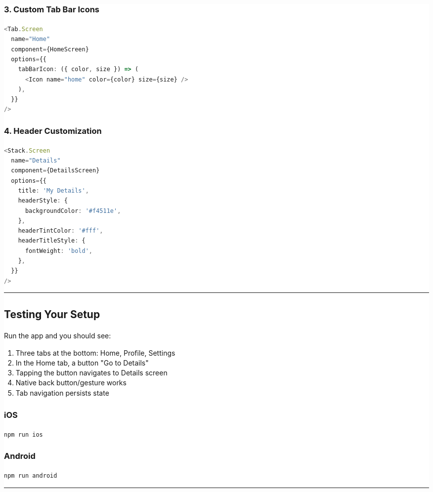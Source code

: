 ### 3. Custom Tab Bar Icons

```typescript
<Tab.Screen
  name="Home"
  component={HomeScreen}
  options={{
    tabBarIcon: ({ color, size }) => (
      <Icon name="home" color={color} size={size} />
    ),
  }}
/>
```

### 4. Header Customization

```typescript
<Stack.Screen
  name="Details"
  component={DetailsScreen}
  options={{
    title: 'My Details',
    headerStyle: {
      backgroundColor: '#f4511e',
    },
    headerTintColor: '#fff',
    headerTitleStyle: {
      fontWeight: 'bold',
    },
  }}
/>
```

---

## Testing Your Setup

Run the app and you should see:
1. Three tabs at the bottom: Home, Profile, Settings
2. In the Home tab, a button "Go to Details"
3. Tapping the button navigates to Details screen
4. Native back button/gesture works
5. Tab navigation persists state

### iOS
```bash
npm run ios
```

### Android
```bash
npm run android
```

---